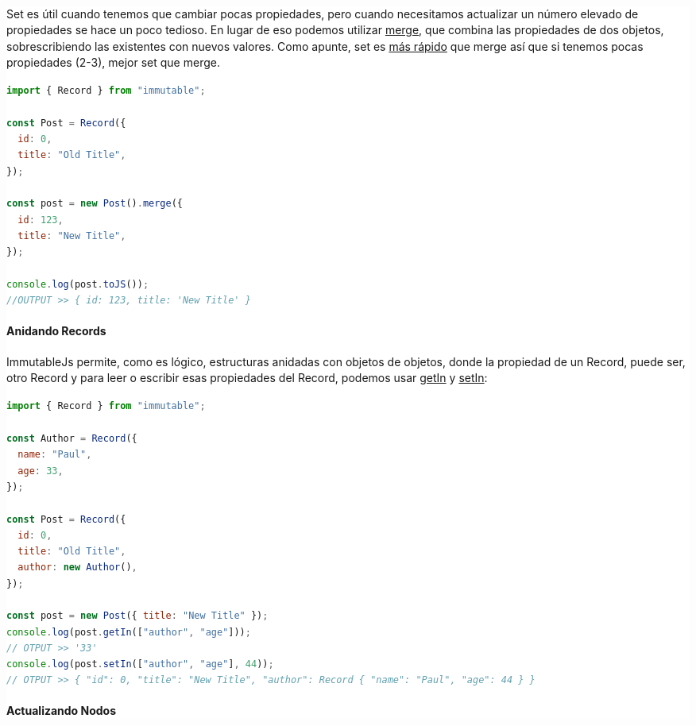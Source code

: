 Set es útil cuando tenemos que cambiar pocas propiedades, pero cuando necesitamos actualizar un número elevado de propiedades se hace un poco tedioso. En lugar de eso podemos utilizar [merge](https://facebook.github.io/immutable-js/docs/#/Record/merge), que combina las propiedades de dos objetos, sobrescribiendo las existentes con nuevos valores. Como apunte, set es [más rápido](https://jsperf.com/immutable-set-vs-merge-vs-mergedeep) que merge así que si tenemos pocas propiedades (2-3), mejor set que merge.

```js
import { Record } from "immutable";

const Post = Record({
  id: 0,
  title: "Old Title",
});

const post = new Post().merge({
  id: 123,
  title: "New Title",
});

console.log(post.toJS());
//OUTPUT >> { id: 123, title: 'New Title' }
```

#### Anidando Records

ImmutableJs permite, como es lógico, estructuras anidadas con objetos de objetos, donde la propiedad de un Record, puede ser, otro Record y para leer o escribir esas propiedades del Record, podemos usar [getIn](https://facebook.github.io/immutable-js/docs/#/getIn) y [setIn](https://facebook.github.io/immutable-js/docs/#/setIn):

```js
import { Record } from "immutable";

const Author = Record({
  name: "Paul",
  age: 33,
});

const Post = Record({
  id: 0,
  title: "Old Title",
  author: new Author(),
});

const post = new Post({ title: "New Title" });
console.log(post.getIn(["author", "age"]));
// OTPUT >> '33'
console.log(post.setIn(["author", "age"], 44));
// OTPUT >> { "id": 0, "title": "New Title", "author": Record { "name": "Paul", "age": 44 } }
```

#### Actualizando Nodos
